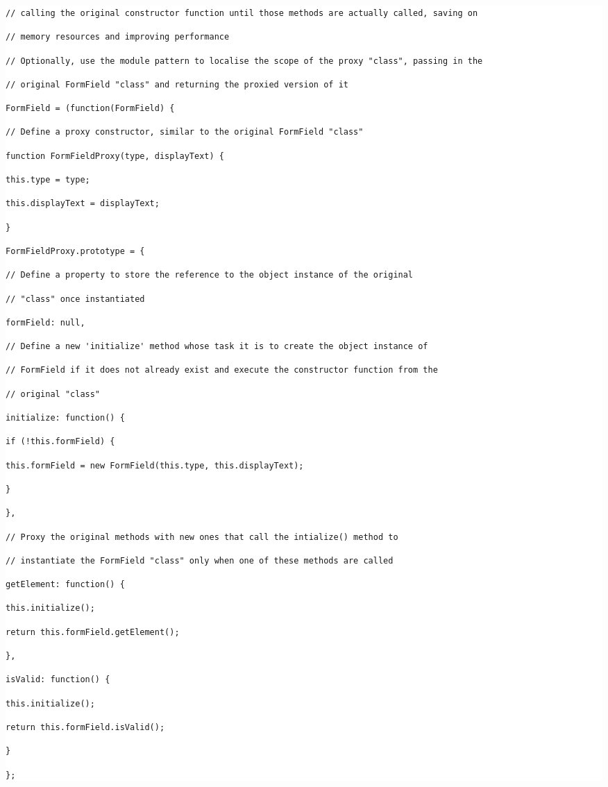 `// calling the original constructor function until those methods are actually called, saving on`

`// memory resources and improving performance`

`// Optionally, use the module pattern to localise the scope of the proxy "class", passing in the`

`// original FormField "class" and returning the proxied version of it`

`FormField = (function(FormField) {`

`// Define a proxy constructor, similar to the original FormField "class"`

`function FormFieldProxy(type, displayText) {`

`this.type = type;`

`this.displayText = displayText;`

`}`

`FormFieldProxy.prototype = {`

`// Define a property to store the reference to the object instance of the original`

`// "class" once instantiated`

`formField: null,`

`// Define a new 'initialize' method whose task it is to create the object instance of`

`// FormField if it does not already exist and execute the constructor function from the`

`// original "class"`

`initialize: function() {`

`if (!this.formField) {`

`this.formField = new FormField(this.type, this.displayText);`

`}`

`},`

`// Proxy the original methods with new ones that call the intialize() method to`

`// instantiate the FormField "class" only when one of these methods are called`

`getElement: function() {`

`this.initialize();`

`return this.formField.getElement();`

`},`

`isValid: function() {`

`this.initialize();`

`return this.formField.isValid();`

`}`

`};`
